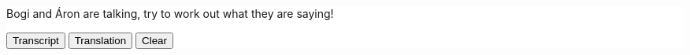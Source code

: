Bogi and Áron are talking, try to work out what they are saying!

<audio controls><source src="https://magyartanulas.github.io/public/szerelmes.mp3" type="audio/mpeg">Your browser does not support the audio element.</audio>

<script type = "text/javascript">

function check_reveal(button) {
    
    var hun = document.getElementById("transcript");
    var eng = document.getElementById("translation");
    var none = document.getElementById("none");
 
    if (button === 'transcript') {
        
        if (hun.style.display === "none" && eng.style.display === "none") {
            none.style.display = "none";
            hun.style.display = "block";
        }else if (hun.style.display === "none" && eng.style.display === "block") {
            none.style.display = "none";
            eng.style.display = "none";
            hun.style.display = "block";
        }
    }else if (button === 'translation')
 
        if (eng.style.display === "none" && hun.style.display === "none") {
            none.style.display = "none";
            eng.style.display = "block";
        }else if (eng.style.display === "none" && hun.style.display === "block") {
            none.style.display = "none";
            hun.style.display = "none";
            eng.style.display = "block";
        }
}

function clearAll() {

    var hun = document.getElementById("transcript");
    var eng = document.getElementById("translation");
    hun.style.display = "none";
    eng.style.display = "none";
    none.style.display = "block";
}

</script>

<span>
<button type="button" onclick="check_reveal('transcript')">Transcript</button>
<button type="button" onclick="check_reveal('translation')">Translation</button>
<button type="button" onclick="clearAll()">Clear</button>
</span>

<div id = "transcript" style ="display:none">
B: Tetszik ugye?<br/>
Á: Mi?<br/>
B: Nem mi, hanem ki. Hát Timi, Kelemen Timi.<br/>
Á: Ja ő, nem tudom. Hát kedves lány, meg szép a szeme és ő is szereti az autókat.<br/>
B: Szóval szerelmes vagy. Szerelmes vagy! Szerelmes vagy!<br/>
Á: Nem vagyok szerelmes, csak szimpatikus és kész.<br/>
</div>
